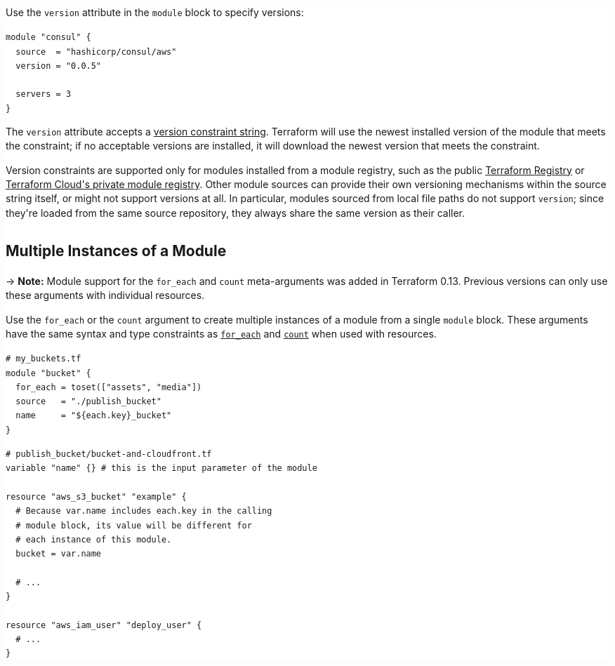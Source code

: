 Use the `version` attribute in the `module` block to specify versions:

```shell
module "consul" {
  source  = "hashicorp/consul/aws"
  version = "0.0.5"

  servers = 3
}
```

The `version` attribute accepts a [version constraint string](./version-constraints.html).
Terraform will use the newest installed version of the module that meets the
constraint; if no acceptable versions are installed, it will download the newest
version that meets the constraint.

Version constraints are supported only for modules installed from a module
registry, such as the public [Terraform Registry](https://registry.terraform.io/)
or [Terraform Cloud's private module registry](/docs/cloud/registry/index.html).
Other module sources can provide their own versioning mechanisms within the
source string itself, or might not support versions at all. In particular,
modules sourced from local file paths do not support `version`; since
they're loaded from the same source repository, they always share the same
version as their caller.

## Multiple Instances of a Module

[inpage-multiple]: #multiple-instances-of-a-module

-> **Note:** Module support for the `for_each` and `count` meta-arguments was
added in Terraform 0.13. Previous versions can only use these arguments with
individual resources.

Use the `for_each` or the `count` argument to create multiple instances of a
module from a single `module` block. These arguments have the same syntax and
type constraints as
[`for_each`](./resources.html#for_each-multiple-resource-instances-defined-by-a-map-or-set-of-strings)
and
[`count`](./resources.html#count-multiple-resource-instances-by-count)
when used with resources.

```hcl
# my_buckets.tf
module "bucket" {
  for_each = toset(["assets", "media"])
  source   = "./publish_bucket"
  name     = "${each.key}_bucket"
}
```

```hcl
# publish_bucket/bucket-and-cloudfront.tf
variable "name" {} # this is the input parameter of the module

resource "aws_s3_bucket" "example" {
  # Because var.name includes each.key in the calling
  # module block, its value will be different for
  # each instance of this module.
  bucket = var.name

  # ...
}

resource "aws_iam_user" "deploy_user" {
  # ...
}
```


[inpage-versions]: #module-versions
[inpage-providers]: #providers-within-modules